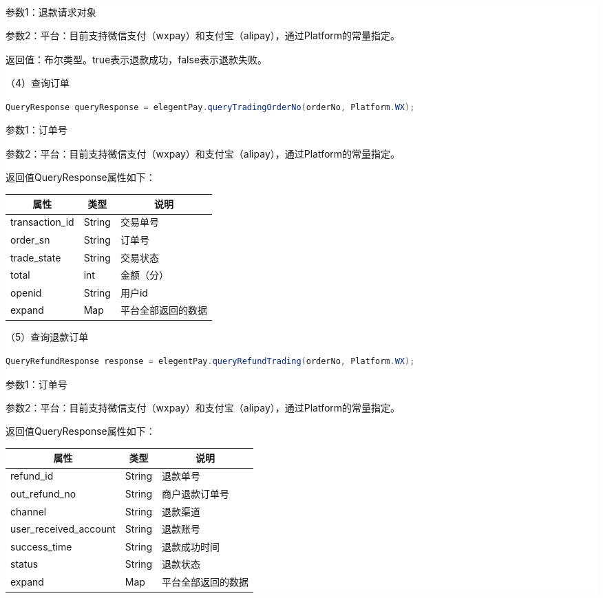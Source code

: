 参数1：退款请求对象

参数2：平台：目前支持微信支付（wxpay）和支付宝（alipay），通过Platform的常量指定。

返回值：布尔类型。true表示退款成功，false表示退款失败。

（4）查询订单

```java
QueryResponse queryResponse = elegentPay.queryTradingOrderNo(orderNo, Platform.WX);
```

参数1：订单号

参数2：平台：目前支持微信支付（wxpay）和支付宝（alipay），通过Platform的常量指定。

返回值QueryResponse属性如下：

| 属性             | 类型     | 说明        |
| -------------- | ------ | --------- |
| transaction_id | String | 交易单号      |
| order_sn       | String | 订单号       |
| trade_state    | String | 交易状态      |
| total          | int    | 金额（分）     |
| openid         | String | 用户id      |
| expand         | Map    | 平台全部返回的数据 |

（5）查询退款订单

```java
QueryRefundResponse response = elegentPay.queryRefundTrading(orderNo, Platform.WX);
```

参数1：订单号

参数2：平台：目前支持微信支付（wxpay）和支付宝（alipay），通过Platform的常量指定。

返回值QueryResponse属性如下：

| 属性                    | 类型     | 说明        |
| --------------------- | ------ | --------- |
| refund_id             | String | 退款单号      |
| out_refund_no         | String | 商户退款订单号   |
| channel               | String | 退款渠道      |
| user_received_account | String | 退款账号      |
| success_time          | String | 退款成功时间    |
| status                | String | 退款状态      |
| expand                | Map    | 平台全部返回的数据 |

